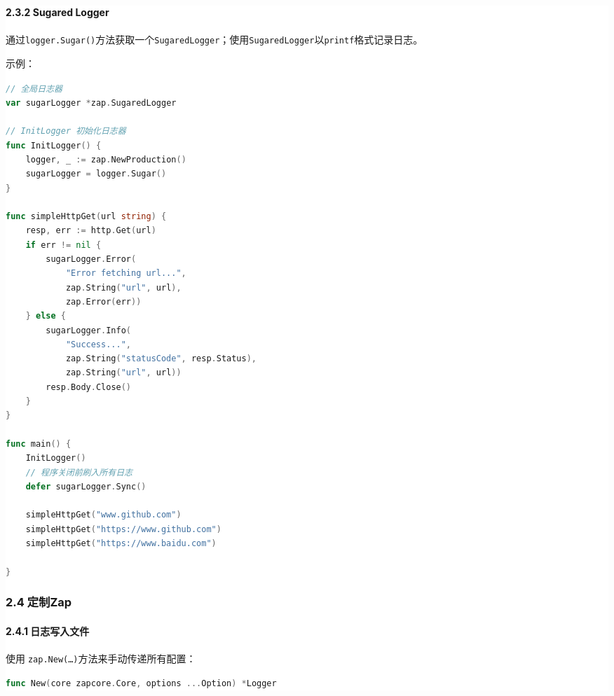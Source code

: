 #### 2.3.2 Sugared Logger

通过`logger.Sugar()`方法获取一个`SugaredLogger`；使用`SugaredLogger`以`printf`格式记录日志。

示例：

```go
// 全局日志器
var sugarLogger *zap.SugaredLogger

// InitLogger 初始化日志器
func InitLogger() {
	logger, _ := zap.NewProduction()
	sugarLogger = logger.Sugar()
}

func simpleHttpGet(url string) {
	resp, err := http.Get(url)
	if err != nil {
		sugarLogger.Error(
			"Error fetching url...",
			zap.String("url", url),
			zap.Error(err))
	} else {
		sugarLogger.Info(
			"Success...",
			zap.String("statusCode", resp.Status),
			zap.String("url", url))
		resp.Body.Close()
	}
}

func main() {
	InitLogger()
	// 程序关闭前刷入所有日志
	defer sugarLogger.Sync()

	simpleHttpGet("www.github.com")
	simpleHttpGet("https://www.github.com")
	simpleHttpGet("https://www.baidu.com")

}
```

### 2.4 定制Zap

#### 2.4.1 日志写入文件

使用 `zap.New(…)`方法来手动传递所有配置：

```go
func New(core zapcore.Core, options ...Option) *Logger
```
